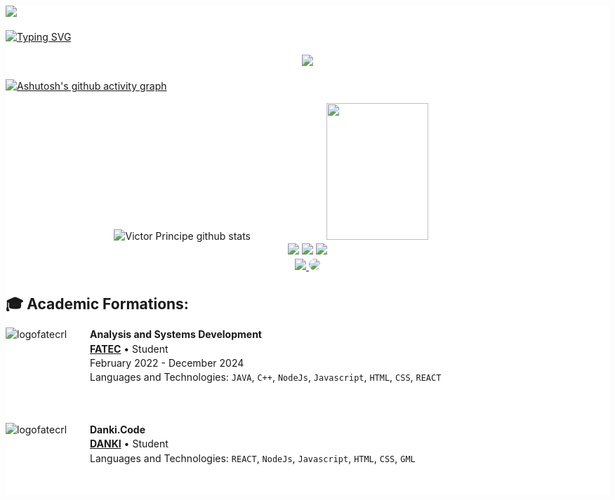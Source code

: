 
<img width=100% src="https://capsule-render.vercel.app/api?type=waving&color=ff0000&height=120&section=header"/>


[![Typing SVG](https://readme-typing-svg.herokuapp.com/?color=ff0000&size=35&center=true&vCenter=true&width=1000&lines=Oi!,+Ciao!,+Hi!,+My+name+is+Victor+Principe;I'm+20+years+old;I'm+from+Brazil/Italy;I'm+Graduating+in+systems+Development;Be+Welcome!+:%29)](https://git.io/typing-svg)

<div align="center">
<img width="400px" src="https://images-wixmp-ed30a86b8c4ca887773594c2.wixmp.com/f/25c93289-0576-4645-bc48-e828abec9740/de2x6xe-aa7e3f5c-dee4-4ad6-9068-d839e28848d7.gif?token=eyJ0eXAiOiJKV1QiLCJhbGciOiJIUzI1NiJ9.eyJzdWIiOiJ1cm46YXBwOiIsImlzcyI6InVybjphcHA6Iiwib2JqIjpbW3sicGF0aCI6IlwvZlwvMjVjOTMyODktMDU3Ni00NjQ1LWJjNDgtZTgyOGFiZWM5NzQwXC9kZTJ4NnhlLWFhN2UzZjVjLWRlZTQtNGFkNi05MDY4LWQ4MzllMjg4NDhkNy5naWYifV1dLCJhdWQiOlsidXJuOnNlcnZpY2U6ZmlsZS5kb3dubG9hZCJdfQ.LHxiQ2qy75YibYM9r9FWkVSHovWwmWj9pkG_hQyN5LI">
</div>


[![Ashutosh's github activity graph](https://github-readme-activity-graph.cyclic.app/graph?username=azak-v&bg_color=000000&color=ffffff&line=ff0000&point=ffffff&area=false&hide_border=true)](https://github.com/ashutosh00710/github-readme-activity-graph)


<div align="center">  
  <img width="49%" height="195px" src="https://github-readme-stats.vercel.app/api?username=azak-v&show_icons=true&count_private=true&hide_border=true&title_color=ff0000&icon_color=ff0000&text_color=ffffff&bg_color=000000" alt="Victor Principe github stats" /> 
 
  <img width="41%" height="195px" src="https://github-readme-stats.vercel.app/api/top-langs/?username=azak-v&layout=compact&hide_border=true&title_color=ffffff&text_color=ffffff&bg_color=000000" />
</div>

<div align="center">
<img width="60px" src="https://cdnb.artstation.com/p/assets/images/images/058/254/499/original/sanghyeon-lee-yone-run.gif?1673739102">
<img width="60px" src="https://cdnb.artstation.com/p/assets/images/images/058/257/965/original/sanghyeon-lee-yone-idle.gif?1673752408">
<img width="60px" src="https://cdnb.artstation.com/p/assets/images/images/058/257/917/original/sanghyeon-lee-yone-attack.gif?1673752262">
</div>

<div align="center"> 
<a href="https://www.instagram.com/v.principe_/" target="_blank"><img src="https://img.shields.io/badge/-Instagram-%23E4405F?style=for-the-badge&logo=instagram&logoColor=white"</a>
<a href="https://www.linkedin.com/in/victor-principe-734638119/" target="_blank"><img src="https://img.shields.io/badge/-LinkedIn-%230077B5?style=for-the-badge&logo=linkedin&logoColor=white" style="border-radius: 30px" target="_blank"></a> 
 </div>
 
 ## 🎓 Academic Formations:
  
[<img align="left" height="120px" width="120px" alt="logofatecrl" src="https://media.licdn.com/dms/image/C560BAQFWCsVTBaD6nw/company-logo_200_200/0/1519868830556?e=2147483647&v=beta&t=rWw8EWpRS9l0clR0-Hbf8krBgHhNP9Ikr8wR5_NX8pM"/>](https://fatecrl.edu.br/)

**Analysis and Systems Development** \
[**FATEC**]([https://fatecrl.edu.br/](https://fatecpg.edu.br/)) • Student \
February 2022 - December 2024 \
Languages and Technologies: `JAVA`, `C++`, `NodeJs`, `Javascript`, `HTML`, `CSS`, `REACT`\
<br>
<br>


[<img align="left" height="120px" width="120px" alt="logofatecrl" src="https://tecnologia3dcursos.com.br/wp-content/uploads/2020/06/logo-danki-code.jpg"/>](https://cursos.dankicode.com)

**Danki.Code** \
[**DANKI**]([https://cursos.dankicode.com](https://cursos.dankicode.com)) • Student \
Languages and Technologies: `REACT`, `NodeJs`, `Javascript`, `HTML`, `CSS`, `GML`\
<br>
<br>
